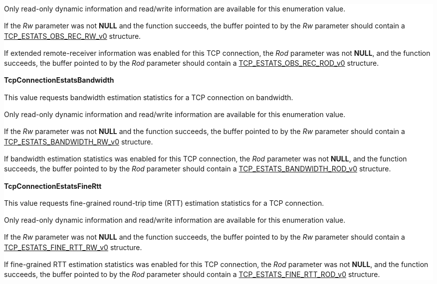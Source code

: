 Only read-only dynamic information and read/write information are available for this enumeration value.

If the <i>Rw</i> parameter was not <b>NULL</b> and the function succeeds, the buffer pointed to by the <i>Rw</i> parameter should contain a <a href="https://msdn.microsoft.com/91c2d5d9-3198-42a7-abf7-077281b491f2">TCP_ESTATS_OBS_REC_RW_v0</a> structure. 

If extended remote-receiver information was enabled  for this TCP connection, the <i>Rod</i> parameter was not <b>NULL</b>, and the function succeeds, the buffer pointed to by the <i>Rod</i> parameter should contain a <a href="https://msdn.microsoft.com/f790e107-0db3-4691-98fc-378518b04a8a">TCP_ESTATS_OBS_REC_ROD_v0</a> structure. 

</td>
</tr>
<tr>
<td width="40%"><a id="TcpConnectionEstatsBandwidth"></a><a id="tcpconnectionestatsbandwidth"></a><a id="TCPCONNECTIONESTATSBANDWIDTH"></a><dl>
<dt><b>TcpConnectionEstatsBandwidth</b></dt>
</dl>
</td>
<td width="60%">
This value requests bandwidth estimation statistics for a TCP connection on bandwidth.

Only read-only dynamic information and read/write information are available for this enumeration value.

If the <i>Rw</i> parameter was not <b>NULL</b> and the function succeeds, the buffer pointed to by the <i>Rw</i> parameter should contain a <a href="https://msdn.microsoft.com/a9bf5ad3-a8db-4194-8e47-5a7409391f4c">TCP_ESTATS_BANDWIDTH_RW_v0</a> structure. 

If bandwidth estimation statistics was enabled  for this TCP connection, the <i>Rod</i> parameter was not <b>NULL</b>, and the function succeeds, the buffer pointed to by the <i>Rod</i> parameter should contain a <a href="https://msdn.microsoft.com/330d06a2-9966-4e2b-b1bd-44c0f1b9416d">TCP_ESTATS_BANDWIDTH_ROD_v0</a> structure. 

</td>
</tr>
<tr>
<td width="40%"><a id="TcpConnectionEstatsFineRtt"></a><a id="tcpconnectionestatsfinertt"></a><a id="TCPCONNECTIONESTATSFINERTT"></a><dl>
<dt><b>TcpConnectionEstatsFineRtt</b></dt>
</dl>
</td>
<td width="60%">
This value requests fine-grained round-trip time (RTT) estimation statistics for a TCP connection.

Only read-only dynamic information and read/write information are available for this enumeration value.

If the <i>Rw</i> parameter was not <b>NULL</b> and the function succeeds, the buffer pointed to by the <i>Rw</i> parameter should contain a <a href="https://msdn.microsoft.com/35834c9a-2896-4c11-aef7-c55af7f6fef3">TCP_ESTATS_FINE_RTT_RW_v0</a> structure. 

If fine-grained RTT estimation statistics was enabled  for this TCP connection, the <i>Rod</i> parameter was not <b>NULL</b>, and the function succeeds, the buffer pointed to by the <i>Rod</i> parameter should contain a <a href="https://msdn.microsoft.com/e33cd21f-1ec8-4715-a5e1-431a8a7e61df">TCP_ESTATS_FINE_RTT_ROD_v0</a> structure. 
